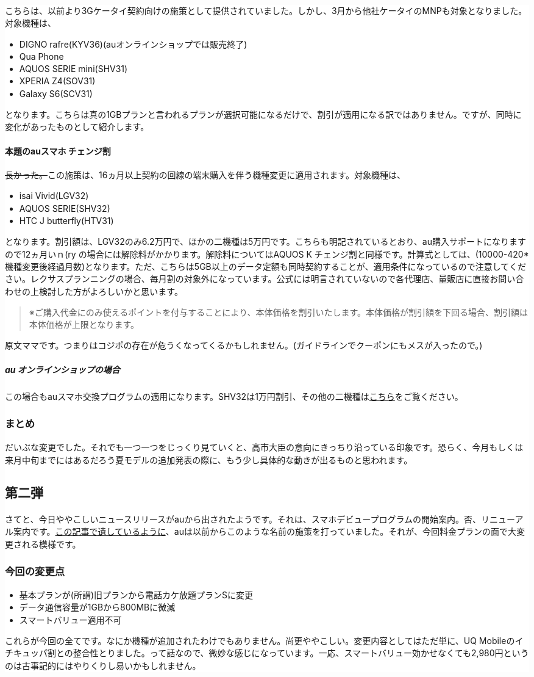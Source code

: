 こちらは、以前より3Gケータイ契約向けの施策として提供されていました。しかし、3月から他社ケータイのMNPも対象となりました。対象機種は、

  * DIGNO rafre(KYV36)(auオンラインショップでは販売終了)
  * Qua Phone
  * AQUOS SERIE mini(SHV31)
  * XPERIA Z4(SOV31)
  * Galaxy S6(SCV31)

となります。こちらは真の1GBプランと言われるプランが選択可能になるだけで、割引が適用になる訳ではありません。ですが、同時に変化があったものとして紹介します。

#### 本題のauスマホ チェンジ割

<span style="text-decoration: line-through;">長かった。</span>この施策は、16ヵ月以上契約の回線の端末購入を伴う機種変更に適用されます。対象機種は、

  * isai Vivid(LGV32)
  * AQUOS SERIE(SHV32)
  * HTC J butterfly(HTV31)

となります。割引額は、LGV32のみ6.2万円で、ほかの二機種は5万円です。こちらも明記されているとおり、au購入サポートになりますので12ヵ月いｎ(ry の場合には解除料がかかります。解除料についてはAQUOS K チェンジ割と同様です。計算式としては、(10000-420*機種変更後経過月数)となります。ただ、こちらは5GB以上のデータ定額も同時契約することが、適用条件になっているので注意してください。レクサスプランニングの場合、毎月割の対象外になっています。公式には明言されていないので各代理店、量販店に直接お問い合わせの上検討した方がよろしいかと思います。

<blockquote cite="http://www.au.kddi.com/mobile/campaign/ausp-change/">
  <p>
    ※ご購入代金にのみ使えるポイントを付与することにより、本体価格を割引いたします。本体価格が割引額を下回る場合、割引額は本体価格が上限となります。
  </p>
</blockquote>

原文ママです。つまりはコジポの存在が危うくなってくるかもしれません。(ガイドラインでクーポンにもメスが入ったので。)

##### au オンラインショップの場合

この場合もauスマホ交換プログラムの適用になります。SHV32は1万円割引、その他の二機種は<a href="http://wkwkrnht.gegahost.net/cellphone/fee/offer/26" target="_blank" rel="noopener">こちら</a>をご覧ください。

### まとめ

だいぶな変更でした。それでも一つ一つをじっくり見ていくと、高市大臣の意向にきっちり沿っている印象です。恐らく、今月もしくは来月中旬までにはあるだろう夏モデルの追加発表の際に、もう少し具体的な動きが出るものと思われます。

## 第二弾

さてと、今日ややこしいニュースリリースがauから出されたようです。それは、スマホデビュープログラムの開始案内。否、リニューアル案内です。<a href="https://wkwkrnht.wordpress.com/2016/04/03/au%e3%82%82%e5%89%b2%e5%bc%95%e6%96%bd%e7%ad%96%e6%80%a5%e5%a4%89%e6%9c%89/" target="_blank" rel="noopener">この記事で遺しているように</a>、auは以前からこのような名前の施策を打っていました。それが、今回料金プランの面で大変更される模様です。

### 今回の変更点

  * 基本プランが(所謂)旧プランから電話カケ放題プランSに変更
  * データ通信容量が1GBから800MBに微減
  * スマートバリュー適用不可

これらが今回の全てです。なにか機種が追加されたわけでもありません。尚更ややこしい。変更内容としてはただ単に、UQ Mobileのイチキュッパ割との整合性とりました。って話なので、微妙な感じになっています。一応、スマートバリュー効かせなくても2,980円というのは古事記的にはやりくりし易いかもしれません。
